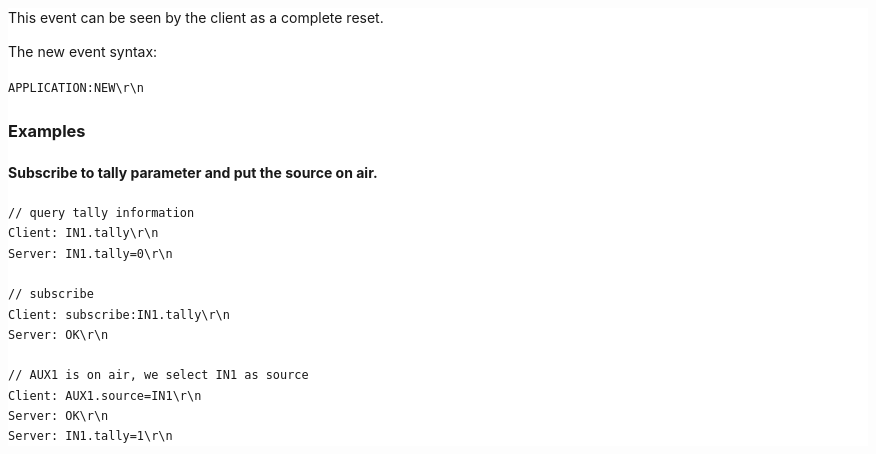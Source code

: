 This event can be seen by the client as a complete reset.

The new event syntax:
````
APPLICATION:NEW\r\n
````



### Examples
#### Subscribe to tally parameter and put the source on air.
````
// query tally information
Client: IN1.tally\r\n
Server: IN1.tally=0\r\n

// subscribe
Client: subscribe:IN1.tally\r\n
Server: OK\r\n

// AUX1 is on air, we select IN1 as source
Client: AUX1.source=IN1\r\n
Server: OK\r\n
Server: IN1.tally=1\r\n
````